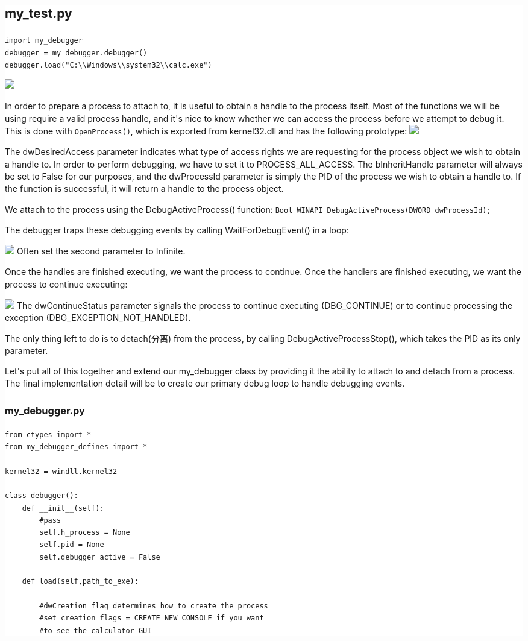 ## my_test.py
```python:n
import my_debugger
debugger = my_debugger.debugger()
debugger.load("C:\\Windows\\system32\\calc.exe")

```
![](~/22-04-36.jpg)


In order to prepare a process to attach to, it is useful to obtain a handle to the process itself. Most of the functions we will be using require a valid process handle, and it's nice to know whether we can access the process before we attempt to debug it. This is done with `OpenProcess()`, which is exported from kernel32.dll and has the following prototype:
![](~/22-10-30.jpg)

The dwDesiredAccess parameter indicates what type of access rights we are requesting for the process object we wish to obtain a handle to. In order to perform debugging, we have to set it to PROCESS_ALL_ACCESS. The bInheritHandle parameter will always be set to False for our purposes, and the dwProcessId parameter is simply the PID of the process we wish to obtain a handle to. If the function is successful, it will return a handle to the process object.

We attach to the process using the DebugActiveProcess() function:
`Bool WINAPI DebugActiveProcess(DWORD dwProcessId);`

The debugger traps these debugging events by calling WaitForDebugEvent() in a loop:

![](~/22-23-31.jpg)
Often set the second parameter to Infinite.

Once the handles are finished executing, we want the process to continue. Once the handlers are finished executing, we want the process to continue executing:

![](~/22-27-05.jpg)
The dwContinueStatus parameter signals the process to continue executing (DBG_CONTINUE) or to continue processing the exception (DBG_EXCEPTION_NOT_HANDLED).

The only thing left to do is to detach(分离) from the process, by calling DebugActiveProcessStop(), which takes the PID as its only parameter.



Let's put all of this together and extend our my_debugger class by providing it the ability to attach to and detach from a process.
The final implementation detail will be to create our primary debug loop to handle debugging events. 

### my_debugger.py
```python:n
from ctypes import *
from my_debugger_defines import *

kernel32 = windll.kernel32

class debugger():
    def __init__(self):
        #pass
        self.h_process = None
        self.pid = None
        self.debugger_active = False

    def load(self,path_to_exe):

        #dwCreation flag determines how to create the process
        #set creation_flags = CREATE_NEW_CONSOLE if you want
        #to see the calculator GUI
```